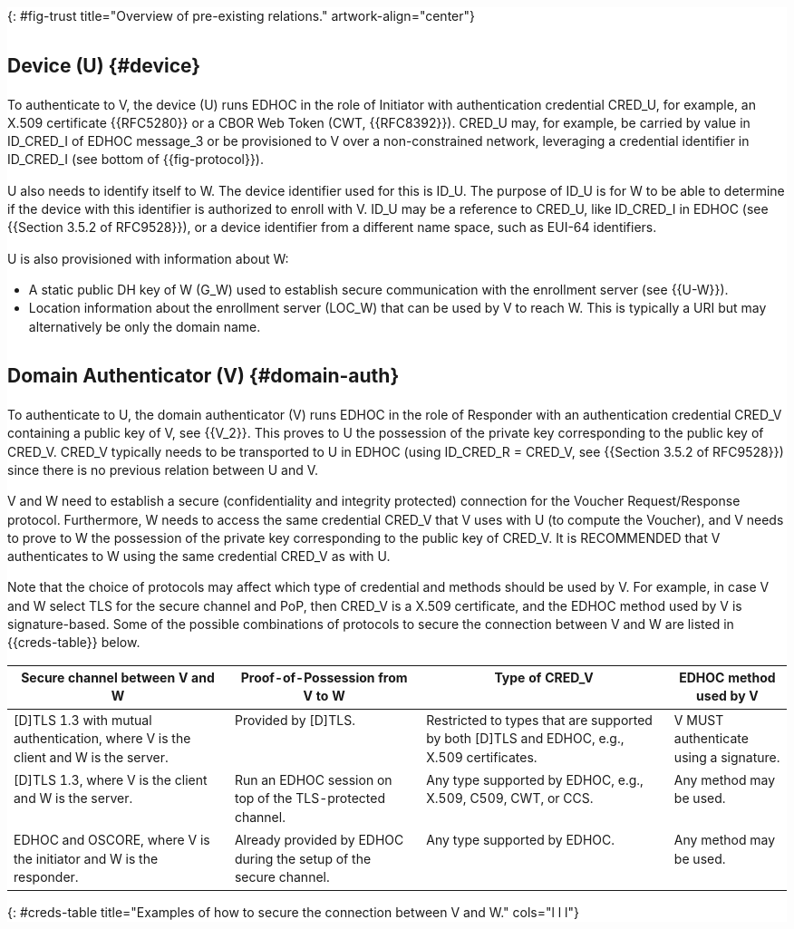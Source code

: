 {: #fig-trust title="Overview of pre-existing relations." artwork-align="center"}



## Device (U) {#device}

To authenticate to V, the device (U) runs EDHOC in the role of Initiator with authentication credential CRED_U, for example, an X.509 certificate {{RFC5280}} or a CBOR Web Token (CWT, {{RFC8392}}). CRED_U may, for example, be carried by value in ID_CRED_I of EDHOC message_3 or be provisioned to V over a non-constrained network, leveraging a credential identifier in ID_CRED_I (see bottom of {{fig-protocol}}).

U also needs to identify itself to W. The device identifier used for this is ID_U. The purpose of ID_U is for W to be able to determine if the device with this identifier is authorized to enroll with V. ID_U may be a reference to CRED_U, like ID_CRED_I in EDHOC (see {{Section 3.5.2 of RFC9528}}), or a device identifier from a different name space, such as EUI-64 identifiers.

U is also provisioned with information about W:

* A static public DH key of W (G_W) used to establish secure communication with the enrollment server (see {{U-W}}).
* Location information about the enrollment server (LOC_W) that can be used by V to reach W. This is typically a URI but may alternatively be only the domain name.

## Domain Authenticator (V) {#domain-auth}

To authenticate to U, the domain authenticator (V) runs EDHOC in the role of Responder with an authentication credential CRED_V containing a public key of V, see {{V_2}}. This proves to U the possession of the private key corresponding to the public key of CRED_V. CRED_V typically needs to be transported to U in EDHOC (using  ID_CRED_R = CRED_V, see {{Section 3.5.2 of RFC9528}}) since there is no previous relation between U and V.

V and W need to establish a secure (confidentiality and integrity protected) connection for the Voucher Request/Response protocol.
Furthermore, W needs to access the same credential CRED_V that V uses with U (to compute the Voucher), and V needs to prove to W the possession of the private key corresponding to the public key of CRED_V.
It is RECOMMENDED that V authenticates to W using the same credential CRED_V as with U.

Note that the choice of protocols may affect which type of credential and methods should be used by V.
For example, in case V and W select TLS for the secure channel and PoP, then CRED_V is a X.509 certificate, and the EDHOC method used by V is signature-based.
Some of the possible combinations of protocols to secure the connection between V and W are listed in {{creds-table}} below.

| Secure channel between V and W | Proof-of-Possession from V to W | Type of CRED_V | EDHOC method used by V |
|--|--|--|--|
| [D]TLS 1.3 with mutual authentication, where V is the client and W is the server. | Provided by [D]TLS. | Restricted to types that are supported by both [D]TLS and EDHOC, e.g., X.509 certificates. | V MUST authenticate using a signature. |
| [D]TLS 1.3, where V is the client and W is the server. | Run an EDHOC session on top of the TLS-protected channel. | Any type supported by EDHOC, e.g., X.509, C509, CWT, or CCS. | Any method may be used. |
| EDHOC and OSCORE, where V is the initiator and W is the responder.    | Already provided by EDHOC during the setup of the secure channel. | Any type supported by EDHOC. | Any method may be used. |
{: #creds-table title="Examples of how to secure the connection between V and W." cols="l l l"}
